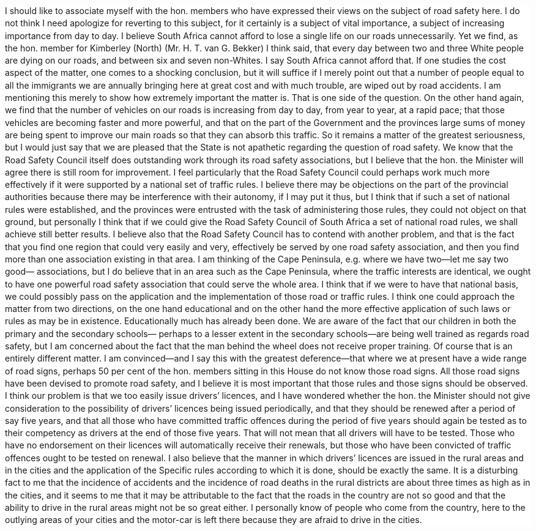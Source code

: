 <p>I should like to associate myself with the hon. members who have expressed their views on the subject of road safety here. I do not think I need apologize for reverting to this subject, for it certainly is a subject of vital importance, a subject of increasing importance from day to day. I believe South Africa cannot afford to lose a single life on our roads unnecessarily. Yet we find, as the hon. member for Kimberley (North) (Mr. H. T. van G. Bekker) I think said, that every day between two and three White people are dying on our roads, and between six and seven non-Whites. I say South Africa cannot afford that. If one studies the cost aspect of the matter, one comes to a shocking conclusion, but it will suffice if I merely point out that a number of people equal to all the immigrants we are annually bringing here at great cost and with much trouble, are wiped out by road accidents. I am mentioning this merely to show how extremely important the matter is. That is one side of the question. On the other hand again, we find that the number of vehicles on our roads is increasing from day to day, from year to year, at a rapid pace; that those vehicles are becoming faster and more powerful, and that on the part of the Government and the provinces large sums of money are being spent to improve our main roads so that they can absorb this traffic. So it remains a matter of the greatest seriousness, but I would just say that we are pleased that the State is not apathetic regarding the question of road safety. We know that the Road Safety Council itself does outstanding work through its road safety associations, but I believe that the hon. the Minister will agree there is still room for improvement. I feel particularly that the Road Safety Council could perhaps work much more effectively if it were supported by a national set of traffic rules. I believe there may be objections on the part of the provincial authorities because there may be interference with their autonomy, if I may put it thus, but I think that if such a set of national rules were established, and the provinces were entrusted with the task of administering those rules, they could not object on that ground, but personally I think that if we could give the Road Safety Council of South Africa a set of national <span class="col_5897_5898" refersTo="page_0281"/>road rules, we shall achieve still better results. I believe also that the Road Safety Council has to contend with another problem, and that is the fact that you find one region that could very easily and very, effectively be served by one road safety association, and then you find more than one association existing in that area. I am thinking of the Cape Peninsula, e.g. where we have two&#x2014;let me say two good&#x2014; associations, but I do believe that in an area such as the Cape Peninsula, where the traffic interests are identical, we ought to have one powerful road safety association that could serve the whole area. I think that if we were to have that national basis, we could possibly pass on the application and the implementation of those road or traffic rules. I think one could approach the matter from two directions, on the one hand educational and on the other hand the more effective application of such laws or rules as may be in existence. Educationally much has already been done. We are aware of the fact that our children in both the primary and the secondary schools&#x2014; perhaps to a lesser extent in the secondary schools&#x2014;are being well trained as regards road safety, but I am concerned about the fact that the man behind the wheel does not receive proper training. Of course that is an entirely different matter. I am convinced&#x2014;and I say this with the greatest deference&#x2014;that where we at present have a wide range of road signs, perhaps 50 per cent of the hon. members sitting in this House do not know those road signs. All those road signs have been devised to promote road safety, and I believe it is most important that those rules and those signs should be observed. I think our problem is that we too easily issue drivers&#x2019; licences, and I have wondered whether the hon. the Minister should not give consideration to the possibility of drivers&#x2019; licences being issued periodically, and that they should be renewed after a period of say five years, and that all those who have committed traffic offences during the period of five years should again be tested as to their competency as drivers at the end of those five years. That will not mean that all drivers will have to be tested. Those who have no endorsement on their licences will automatically receive their renewals, but those who have been convicted of traffic offences ought to be tested on renewal. I also believe that the manner in which drivers&#x2019; licences are issued in the rural areas and in the cities and the application of the Specific rules according to which it is done, should be exactly the same. It is a disturbing fact to me that the incidence of accidents and the incidence of road deaths in the rural districts are about three times as high as in the cities, and it seems to me that it may be attributable to the fact that the roads in the country are not so good and that the ability to drive in the rural areas might not be so great either. I personally know of people who come from the country, here to the outlying areas of your cities and the motor-car is left there because they are afraid to drive in the cities.</p>
